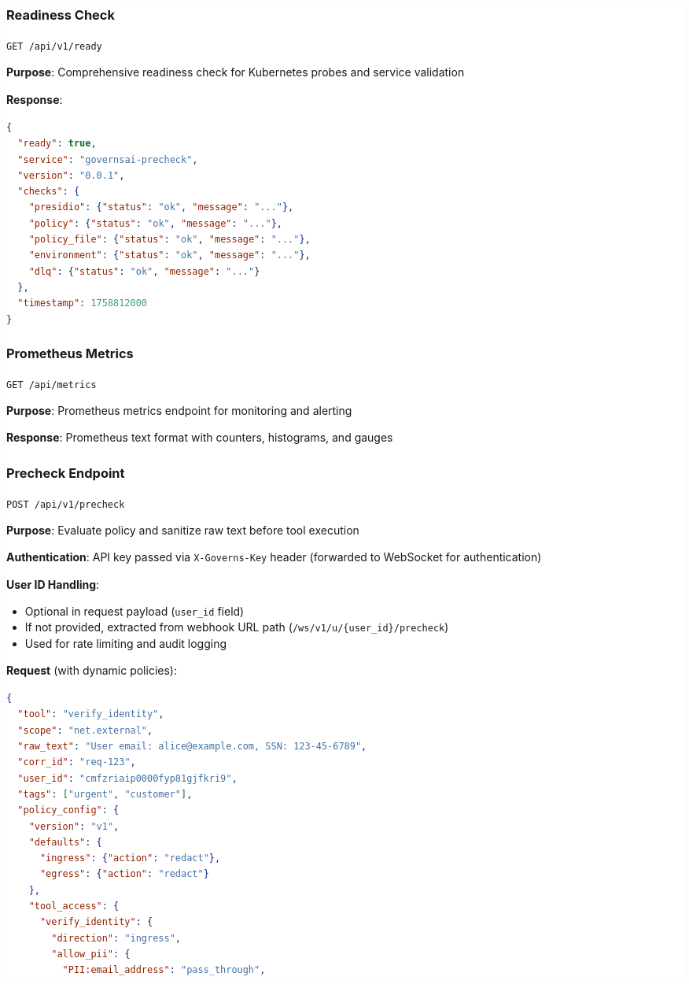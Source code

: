### Readiness Check
```
GET /api/v1/ready
```

**Purpose**: Comprehensive readiness check for Kubernetes probes and service validation

**Response**:
```json
{
  "ready": true,
  "service": "governsai-precheck",
  "version": "0.0.1",
  "checks": {
    "presidio": {"status": "ok", "message": "..."},
    "policy": {"status": "ok", "message": "..."},
    "policy_file": {"status": "ok", "message": "..."},
    "environment": {"status": "ok", "message": "..."},
    "dlq": {"status": "ok", "message": "..."}
  },
  "timestamp": 1758812000
}
```

### Prometheus Metrics
```
GET /api/metrics
```

**Purpose**: Prometheus metrics endpoint for monitoring and alerting

**Response**: Prometheus text format with counters, histograms, and gauges

### Precheck Endpoint
```
POST /api/v1/precheck
```

**Purpose**: Evaluate policy and sanitize raw text before tool execution

**Authentication**: API key passed via `X-Governs-Key` header (forwarded to WebSocket for authentication)

**User ID Handling**: 
- Optional in request payload (`user_id` field)
- If not provided, extracted from webhook URL path (`/ws/v1/u/{user_id}/precheck`)
- Used for rate limiting and audit logging

**Request** (with dynamic policies):
```json
{
  "tool": "verify_identity",
  "scope": "net.external",
  "raw_text": "User email: alice@example.com, SSN: 123-45-6789",
  "corr_id": "req-123",
  "user_id": "cmfzriaip0000fyp81gjfkri9",
  "tags": ["urgent", "customer"],
  "policy_config": {
    "version": "v1",
    "defaults": {
      "ingress": {"action": "redact"},
      "egress": {"action": "redact"}
    },
    "tool_access": {
      "verify_identity": {
        "direction": "ingress",
        "allow_pii": {
          "PII:email_address": "pass_through",
```